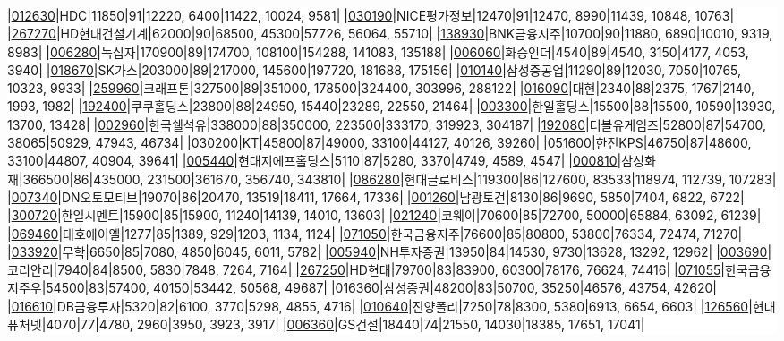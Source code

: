 |[012630](https://finance.daum.net/quotes/A012630)|HDC|11850|91|12220, 6400|11422, 10024, 9581|
|[030190](https://finance.daum.net/quotes/A030190)|NICE평가정보|12470|91|12470, 8990|11439, 10848, 10763|
|[267270](https://finance.daum.net/quotes/A267270)|HD현대건설기계|62000|90|68500, 45300|57726, 56064, 55710|
|[138930](https://finance.daum.net/quotes/A138930)|BNK금융지주|10700|90|11880, 6890|10010, 9319, 8983|
|[006280](https://finance.daum.net/quotes/A006280)|녹십자|170900|89|174700, 108100|154288, 141083, 135188|
|[006060](https://finance.daum.net/quotes/A006060)|화승인더|4540|89|4540, 3150|4177, 4053, 3940|
|[018670](https://finance.daum.net/quotes/A018670)|SK가스|203000|89|217000, 145600|197720, 181688, 175156|
|[010140](https://finance.daum.net/quotes/A010140)|삼성중공업|11290|89|12030, 7050|10765, 10323, 9933|
|[259960](https://finance.daum.net/quotes/A259960)|크래프톤|327500|89|351000, 178500|324400, 303996, 288122|
|[016090](https://finance.daum.net/quotes/A016090)|대현|2340|88|2375, 1767|2140, 1993, 1982|
|[192400](https://finance.daum.net/quotes/A192400)|쿠쿠홀딩스|23800|88|24950, 15440|23289, 22550, 21464|
|[003300](https://finance.daum.net/quotes/A003300)|한일홀딩스|15500|88|15500, 10590|13930, 13700, 13428|
|[002960](https://finance.daum.net/quotes/A002960)|한국쉘석유|338000|88|350000, 223500|333170, 319923, 304187|
|[192080](https://finance.daum.net/quotes/A192080)|더블유게임즈|52800|87|54700, 38065|50929, 47943, 46734|
|[030200](https://finance.daum.net/quotes/A030200)|KT|45800|87|49000, 33100|44127, 40126, 39260|
|[051600](https://finance.daum.net/quotes/A051600)|한전KPS|46750|87|48600, 33100|44807, 40904, 39641|
|[005440](https://finance.daum.net/quotes/A005440)|현대지에프홀딩스|5110|87|5280, 3370|4749, 4589, 4547|
|[000810](https://finance.daum.net/quotes/A000810)|삼성화재|366500|86|435000, 231500|361670, 356740, 343810|
|[086280](https://finance.daum.net/quotes/A086280)|현대글로비스|119300|86|127600, 83533|118974, 112739, 107283|
|[007340](https://finance.daum.net/quotes/A007340)|DN오토모티브|19070|86|20470, 13519|18411, 17664, 17336|
|[001260](https://finance.daum.net/quotes/A001260)|남광토건|8130|86|9690, 5850|7404, 6822, 6722|
|[300720](https://finance.daum.net/quotes/A300720)|한일시멘트|15900|85|15900, 11240|14139, 14010, 13603|
|[021240](https://finance.daum.net/quotes/A021240)|코웨이|70600|85|72700, 50000|65884, 63092, 61239|
|[069460](https://finance.daum.net/quotes/A069460)|대호에이엘|1277|85|1389, 929|1203, 1134, 1124|
|[071050](https://finance.daum.net/quotes/A071050)|한국금융지주|76600|85|80800, 53800|76334, 72474, 71270|
|[033920](https://finance.daum.net/quotes/A033920)|무학|6650|85|7080, 4850|6045, 6011, 5782|
|[005940](https://finance.daum.net/quotes/A005940)|NH투자증권|13950|84|14530, 9730|13628, 13292, 12962|
|[003690](https://finance.daum.net/quotes/A003690)|코리안리|7940|84|8500, 5830|7848, 7264, 7164|
|[267250](https://finance.daum.net/quotes/A267250)|HD현대|79700|83|83900, 60300|78176, 76624, 74416|
|[071055](https://finance.daum.net/quotes/A071055)|한국금융지주우|54500|83|57400, 40150|53442, 50568, 49687|
|[016360](https://finance.daum.net/quotes/A016360)|삼성증권|48200|83|50700, 35250|46576, 43754, 42620|
|[016610](https://finance.daum.net/quotes/A016610)|DB금융투자|5320|82|6100, 3770|5298, 4855, 4716|
|[010640](https://finance.daum.net/quotes/A010640)|진양폴리|7250|78|8300, 5380|6913, 6654, 6603|
|[126560](https://finance.daum.net/quotes/A126560)|현대퓨처넷|4070|77|4780, 2960|3950, 3923, 3917|
|[006360](https://finance.daum.net/quotes/A006360)|GS건설|18440|74|21550, 14030|18385, 17651, 17041|


